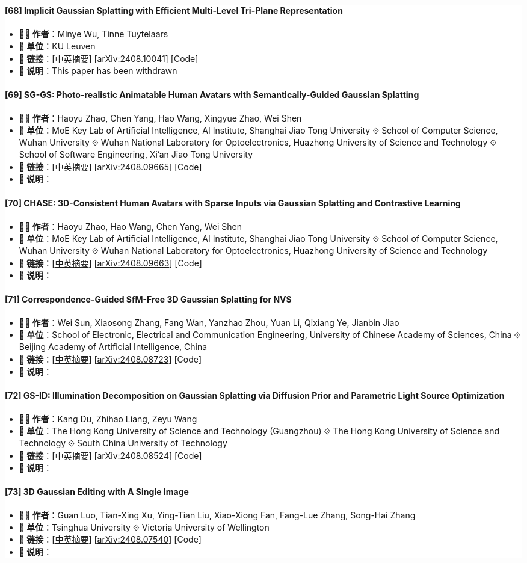 #### [68] Implicit Gaussian Splatting with Efficient Multi-Level Tri-Plane Representation
- **🧑‍🔬 作者**：Minye Wu, Tinne Tuytelaars
- **🏫 单位**：KU Leuven
- **🔗 链接**：[[中英摘要](./abs/2408.10041.md)] [[arXiv:2408.10041](https://arxiv.org/abs/2408.10041)] [Code]
- **📝 说明**：This paper has been withdrawn

#### [69] SG-GS: Photo-realistic Animatable Human Avatars with Semantically-Guided Gaussian Splatting
- **🧑‍🔬 作者**：Haoyu Zhao, Chen Yang, Hao Wang, Xingyue Zhao, Wei Shen
- **🏫 单位**：MoE Key Lab of Artificial Intelligence, AI Institute, Shanghai Jiao Tong University ⟐ School of Computer Science, Wuhan University ⟐ Wuhan National Laboratory for Optoelectronics, Huazhong University of Science and Technology ⟐ School of Software Engineering, Xi’an Jiao Tong University
- **🔗 链接**：[[中英摘要](./abs/2408.09665.md)] [[arXiv:2408.09665](https://arxiv.org/abs/2408.09665)] [Code]
- **📝 说明**：

#### [70] CHASE: 3D-Consistent Human Avatars with Sparse Inputs via Gaussian Splatting and Contrastive Learning
- **🧑‍🔬 作者**：Haoyu Zhao, Hao Wang, Chen Yang, Wei Shen
- **🏫 单位**：MoE Key Lab of Artificial Intelligence, AI Institute, Shanghai Jiao Tong University ⟐ School of Computer Science, Wuhan University ⟐ Wuhan National Laboratory for Optoelectronics, Huazhong University of Science and Technology
- **🔗 链接**：[[中英摘要](./abs/2408.09663.md)] [[arXiv:2408.09663](https://arxiv.org/abs/2408.09663)] [Code]
- **📝 说明**：

#### [71] Correspondence-Guided SfM-Free 3D Gaussian Splatting for NVS
- **🧑‍🔬 作者**：Wei Sun, Xiaosong Zhang, Fang Wan, Yanzhao Zhou, Yuan Li, Qixiang Ye, Jianbin Jiao
- **🏫 单位**：School of Electronic, Electrical and Communication Engineering, University of Chinese Academy of Sciences, China ⟐ Beijing Academy of Artificial Intelligence, China
- **🔗 链接**：[[中英摘要](./abs/2408.08723.md)] [[arXiv:2408.08723](https://arxiv.org/abs/2408.08723)] [Code]
- **📝 说明**：

#### [72] GS-ID: Illumination Decomposition on Gaussian Splatting via Diffusion Prior and Parametric Light Source Optimization
- **🧑‍🔬 作者**：Kang Du, Zhihao Liang, Zeyu Wang
- **🏫 单位**：The Hong Kong University of Science and Technology (Guangzhou) ⟐ The Hong Kong University of Science and Technology ⟐ South China University of Technology
- **🔗 链接**：[[中英摘要](./abs/2408.08524.md)] [[arXiv:2408.08524](https://arxiv.org/abs/2408.08524)] [Code]
- **📝 说明**：

#### [73] 3D Gaussian Editing with A Single Image
- **🧑‍🔬 作者**：Guan Luo, Tian-Xing Xu, Ying-Tian Liu, Xiao-Xiong Fan, Fang-Lue Zhang, Song-Hai Zhang
- **🏫 单位**：Tsinghua University ⟐ Victoria University of Wellington
- **🔗 链接**：[[中英摘要](./abs/2408.07540.md)] [[arXiv:2408.07540](https://arxiv.org/abs/2408.07540)] [Code]
- **📝 说明**：
